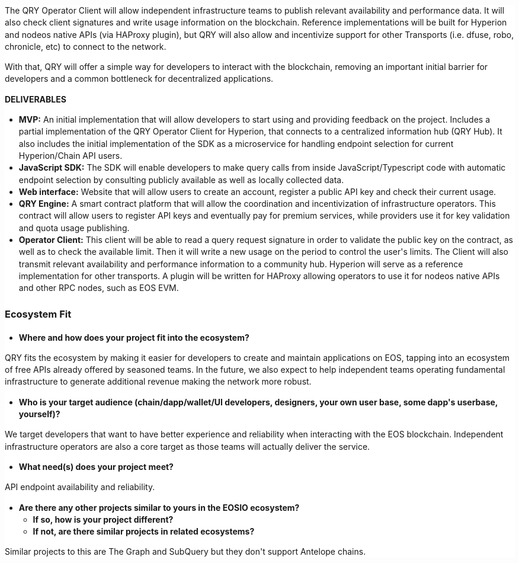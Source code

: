 The QRY Operator Client will allow independent infrastructure teams to publish relevant availability and performance data. It will also check client signatures and write usage information on the blockchain. Reference implementations will be built for Hyperion and nodeos native APIs (via HAProxy plugin), but QRY will also allow and incentivize support for other Transports (i.e. dfuse, robo, chronicle, etc) to connect to the network.

With that, QRY will offer a simple way for developers to interact with the blockchain, removing an important initial barrier for developers and a common bottleneck for decentralized applications.

**DELIVERABLES**

- **MVP:** An initial implementation that will allow developers to start using and providing feedback on the project. Includes a partial implementation of the QRY Operator Client for Hyperion, that connects to a centralized information hub (QRY Hub). It also includes the initial implementation of the SDK as a microservice for handling endpoint selection for current Hyperion/Chain API users.
- **JavaScript SDK:** The SDK will enable developers to make query calls from inside JavaScript/Typescript code with automatic endpoint selection by consulting publicly available as well as locally collected data.
- **Web interface:** Website that will allow users to create an account, register a public API key and check their current usage.
- **QRY Engine:** A smart contract platform that will allow the coordination and incentivization of infrastructure operators. This contract will allow users to register API keys and eventually pay for premium services, while providers use it for key validation and quota usage publishing.
- **Operator Client:** This client will be able to read a query request signature in order to validate the public key on the contract, as well as to check the available limit. Then it will write a new usage on the period to control the user's limits. The Client will also transmit relevant availability and performance information to a community hub. Hyperion will serve as a reference implementation for other transports. A plugin will be written for HAProxy allowing operators to use it for nodeos native APIs and other RPC nodes, such as EOS EVM. 

### Ecosystem Fit

- **Where and how does your project fit into the ecosystem?**


 QRY fits the ecosystem by making it easier for developers to create and maintain applications on EOS, tapping into an ecosystem of free APIs already offered by seasoned teams. In the future, we also expect to help independent teams operating fundamental infrastructure to generate additional revenue making the network more robust.

- **Who is your target audience (chain/dapp/wallet/UI developers, designers, your own user base, some dapp's userbase, yourself)?**

 We target developers that want to have better experience and reliability when interacting with the EOS blockchain. Independent infrastructure operators are also a core target as those teams will actually deliver the service.

- **What need(s) does your project meet?**

 API endpoint availability and reliability.

- **Are there any other projects similar to yours in the EOSIO ecosystem?**
   - **If so, how is your project different?**
   - **If not, are there similar projects in related ecosystems?**

 Similar projects to this are The Graph and SubQuery but they don't support Antelope chains.
